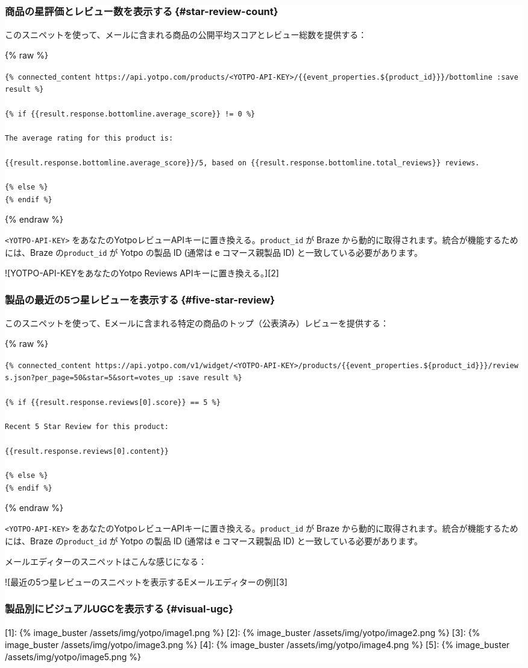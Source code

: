 ### 商品の星評価とレビュー数を表示する {#star-review-count}

このスニペットを使って、メールに含まれる商品の公開平均スコアとレビュー総数を提供する：

{% raw %}
```liquid
{% connected_content https://api.yotpo.com/products/<YOTPO-API-KEY>/{{event_properties.${product_id}}}/bottomline :save result %}      

{% if {{result.response.bottomline.average_score}} != 0 %}

The average rating for this product is:

{{result.response.bottomline.average_score}}/5, based on {{result.response.bottomline.total_reviews}} reviews.

{% else %}                    
{% endif %}
```
{% endraw %}

`<YOTPO-API-KEY>` をあなたのYotpoレビューAPIキーに置き換える。`product_id` が Braze から動的に取得されます。統合が機能するためには、Braze の`product_id` が Yotpo の製品 ID (通常は e コマース親製品 ID) と一致している必要があります。

![YOTPO-API-KEYをあなたのYotpo Reviews APIキーに置き換える。][2]

### 製品の最近の5つ星レビューを表示する {#five-star-review}

このスニペットを使って、Eメールに含まれる特定の商品のトップ（公表済み）レビューを提供する：

{% raw %}
```liquid
{% connected_content https://api.yotpo.com/v1/widget/<YOTPO-API-KEY>/products/{{event_properties.${product_id}}}/reviews.json?per_page=50&star=5&sort=votes_up :save result %}

{% if {{result.response.reviews[0].score}} == 5 %}

Recent 5 Star Review for this product:

{{result.response.reviews[0].content}}

{% else %}              
{% endif %}
```
{% endraw %}

`<YOTPO-API-KEY>` をあなたのYotpoレビューAPIキーに置き換える。`product_id` が Braze から動的に取得されます。統合が機能するためには、Braze の`product_id` が Yotpo の製品 ID (通常は e コマース親製品 ID) と一致している必要があります。

メールエディターのスニペットはこんな感じになる：

![最近の5つ星レビューのスニペットを表示するEメールエディターの例][3]

### 製品別にビジュアルUGCを表示する {#visual-ugc}


[1]: {% image_buster /assets/img/yotpo/image1.png %}
[2]: {% image_buster /assets/img/yotpo/image2.png %}
[3]: {% image_buster /assets/img/yotpo/image3.png %}
[4]: {% image_buster /assets/img/yotpo/image4.png %}
[5]: {% image_buster /assets/img/yotpo/image5.png %}